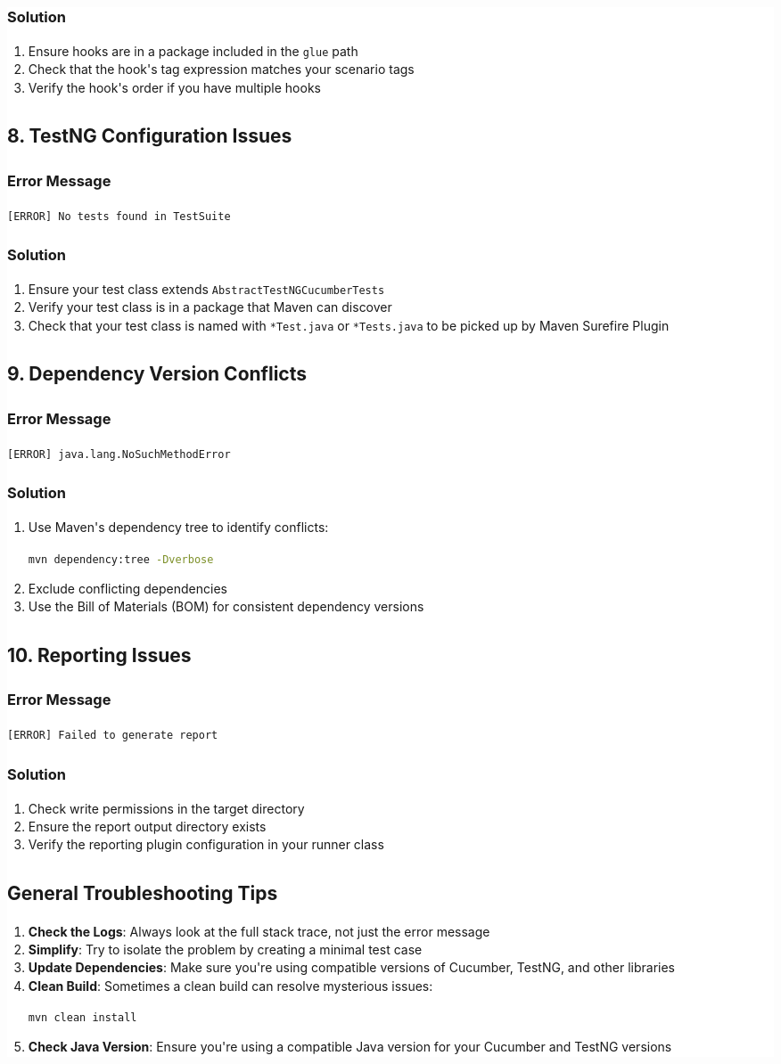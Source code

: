 ### Solution
1. Ensure hooks are in a package included in the `glue` path
2. Check that the hook's tag expression matches your scenario tags
3. Verify the hook's order if you have multiple hooks

## 8. TestNG Configuration Issues

### Error Message
```
[ERROR] No tests found in TestSuite
```

### Solution
1. Ensure your test class extends `AbstractTestNGCucumberTests`
2. Verify your test class is in a package that Maven can discover
3. Check that your test class is named with `*Test.java` or `*Tests.java` to be picked up by Maven Surefire Plugin

## 9. Dependency Version Conflicts

### Error Message
```
[ERROR] java.lang.NoSuchMethodError
```

### Solution
1. Use Maven's dependency tree to identify conflicts:
   ```bash
   mvn dependency:tree -Dverbose
   ```
2. Exclude conflicting dependencies
3. Use the Bill of Materials (BOM) for consistent dependency versions

## 10. Reporting Issues

### Error Message
```
[ERROR] Failed to generate report
```

### Solution
1. Check write permissions in the target directory
2. Ensure the report output directory exists
3. Verify the reporting plugin configuration in your runner class

## General Troubleshooting Tips

1. **Check the Logs**: Always look at the full stack trace, not just the error message
2. **Simplify**: Try to isolate the problem by creating a minimal test case
3. **Update Dependencies**: Make sure you're using compatible versions of Cucumber, TestNG, and other libraries
4. **Clean Build**: Sometimes a clean build can resolve mysterious issues:
   ```bash
   mvn clean install
   ```
5. **Check Java Version**: Ensure you're using a compatible Java version for your Cucumber and TestNG versions